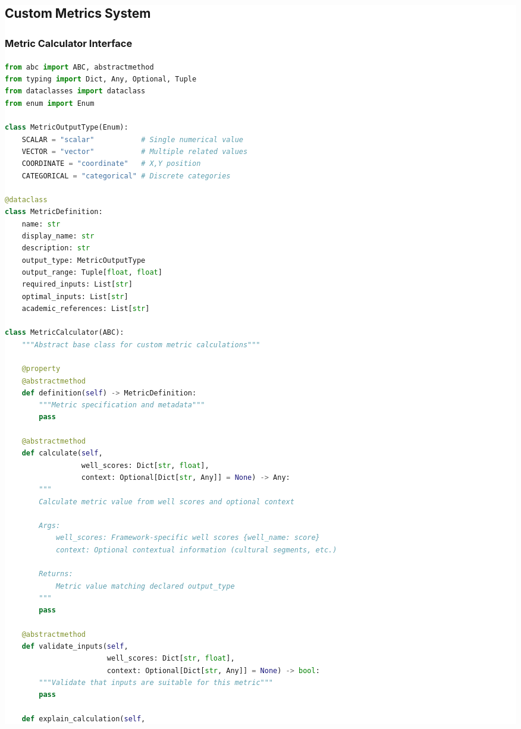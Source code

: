 ```
```


## Custom Metrics System

### Metric Calculator Interface

```python
from abc import ABC, abstractmethod
from typing import Dict, Any, Optional, Tuple
from dataclasses import dataclass
from enum import Enum

class MetricOutputType(Enum):
    SCALAR = "scalar"           # Single numerical value
    VECTOR = "vector"           # Multiple related values
    COORDINATE = "coordinate"   # X,Y position
    CATEGORICAL = "categorical" # Discrete categories

@dataclass
class MetricDefinition:
    name: str
    display_name: str
    description: str
    output_type: MetricOutputType
    output_range: Tuple[float, float]
    required_inputs: List[str]
    optimal_inputs: List[str]
    academic_references: List[str]

class MetricCalculator(ABC):
    """Abstract base class for custom metric calculations"""
    
    @property
    @abstractmethod
    def definition(self) -> MetricDefinition:
        """Metric specification and metadata"""
        pass
    
    @abstractmethod
    def calculate(self, 
                  well_scores: Dict[str, float],
                  context: Optional[Dict[str, Any]] = None) -> Any:
        """
        Calculate metric value from well scores and optional context
        
        Args:
            well_scores: Framework-specific well scores {well_name: score}
            context: Optional contextual information (cultural segments, etc.)
            
        Returns:
            Metric value matching declared output_type
        """
        pass
    
    @abstractmethod
    def validate_inputs(self, 
                        well_scores: Dict[str, float],
                        context: Optional[Dict[str, Any]] = None) -> bool:
        """Validate that inputs are suitable for this metric"""
        pass
    
    def explain_calculation(self, 
```

[^1]: readme.md